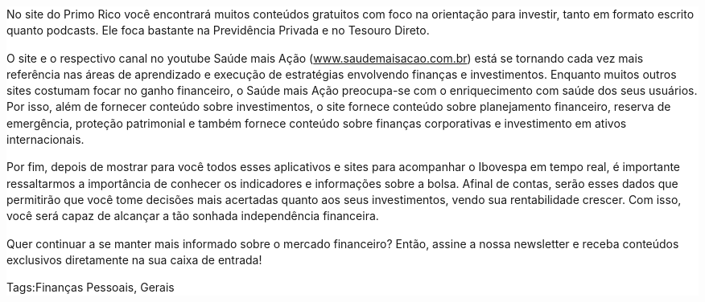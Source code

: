 No site do Primo Rico você encontrará muitos conteúdos gratuitos com foco na orientação para investir, tanto em formato escrito quanto podcasts. Ele foca bastante na Previdência Privada e no Tesouro Direto.

O site e o respectivo canal no youtube Saúde mais Ação (www.saudemaisacao.com.br) está se tornando cada vez mais referência nas áreas de aprendizado e execução de estratégias envolvendo finanças e investimentos. Enquanto muitos outros sites costumam focar no ganho financeiro, o Saúde mais Ação preocupa-se com o enriquecimento com saúde dos seus usuários. Por isso, além de fornecer conteúdo sobre investimentos, o site fornece conteúdo sobre planejamento financeiro, reserva de emergência, proteção patrimonial e também fornece conteúdo sobre finanças corporativas e investimento em ativos internacionais.

Por fim, depois de mostrar para você todos esses aplicativos e sites para acompanhar o Ibovespa em tempo real, é importante ressaltarmos a importância de conhecer os indicadores e informações sobre a bolsa. Afinal de contas, serão esses dados que permitirão que você tome decisões mais acertadas quanto aos seus investimentos, vendo sua rentabilidade crescer. Com isso, você será capaz de alcançar a tão sonhada independência financeira.

Quer continuar a se manter mais informado sobre o mercado financeiro? Então, assine a nossa newsletter e receba conteúdos exclusivos diretamente na sua caixa de entrada!

Tags:Finanças Pessoais, Gerais
